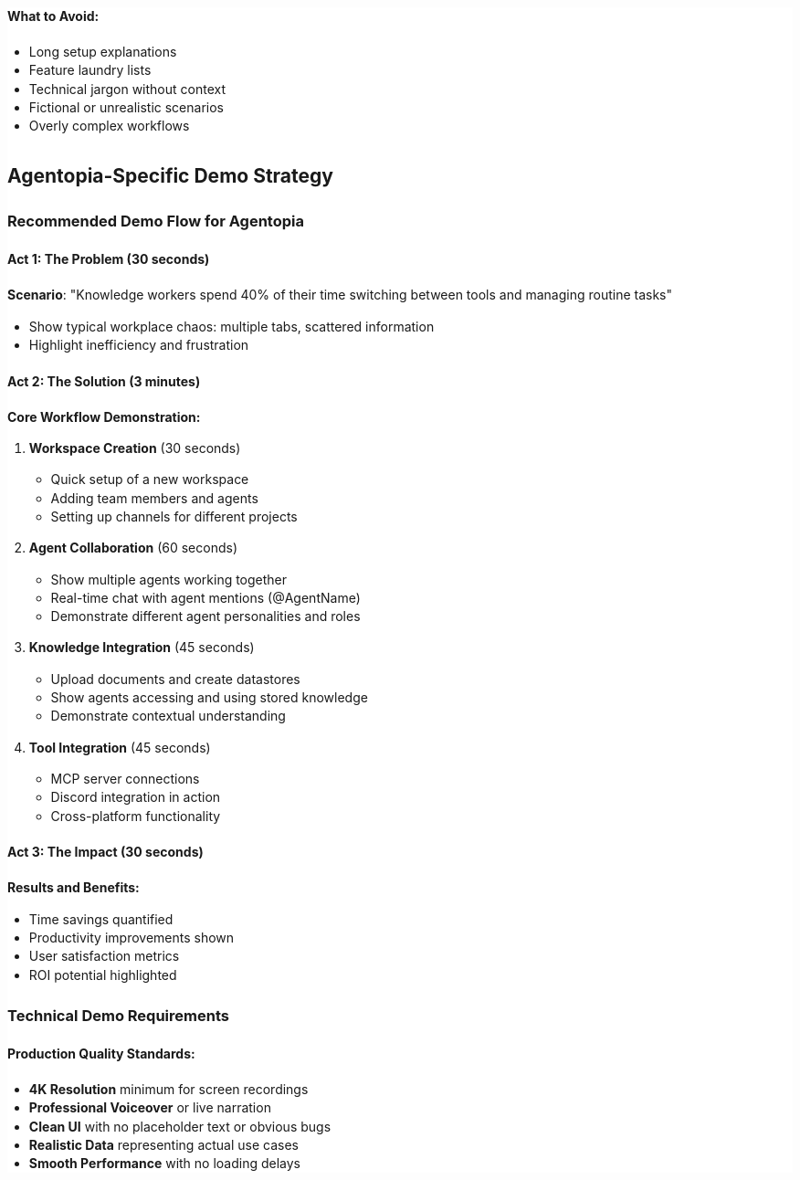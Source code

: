 #### What to Avoid:
- Long setup explanations
- Feature laundry lists
- Technical jargon without context
- Fictional or unrealistic scenarios
- Overly complex workflows

## Agentopia-Specific Demo Strategy

### Recommended Demo Flow for Agentopia

#### Act 1: The Problem (30 seconds)
**Scenario**: "Knowledge workers spend 40% of their time switching between tools and managing routine tasks"
- Show typical workplace chaos: multiple tabs, scattered information
- Highlight inefficiency and frustration

#### Act 2: The Solution (3 minutes)
**Core Workflow Demonstration:**

1. **Workspace Creation** (30 seconds)
   - Quick setup of a new workspace
   - Adding team members and agents
   - Setting up channels for different projects

2. **Agent Collaboration** (60 seconds)
   - Show multiple agents working together
   - Real-time chat with agent mentions (@AgentName)
   - Demonstrate different agent personalities and roles

3. **Knowledge Integration** (45 seconds)
   - Upload documents and create datastores
   - Show agents accessing and using stored knowledge
   - Demonstrate contextual understanding

4. **Tool Integration** (45 seconds)
   - MCP server connections
   - Discord integration in action
   - Cross-platform functionality

#### Act 3: The Impact (30 seconds)
**Results and Benefits:**
- Time savings quantified
- Productivity improvements shown
- User satisfaction metrics
- ROI potential highlighted

### Technical Demo Requirements

#### Production Quality Standards:
- **4K Resolution** minimum for screen recordings
- **Professional Voiceover** or live narration
- **Clean UI** with no placeholder text or obvious bugs
- **Realistic Data** representing actual use cases
- **Smooth Performance** with no loading delays
